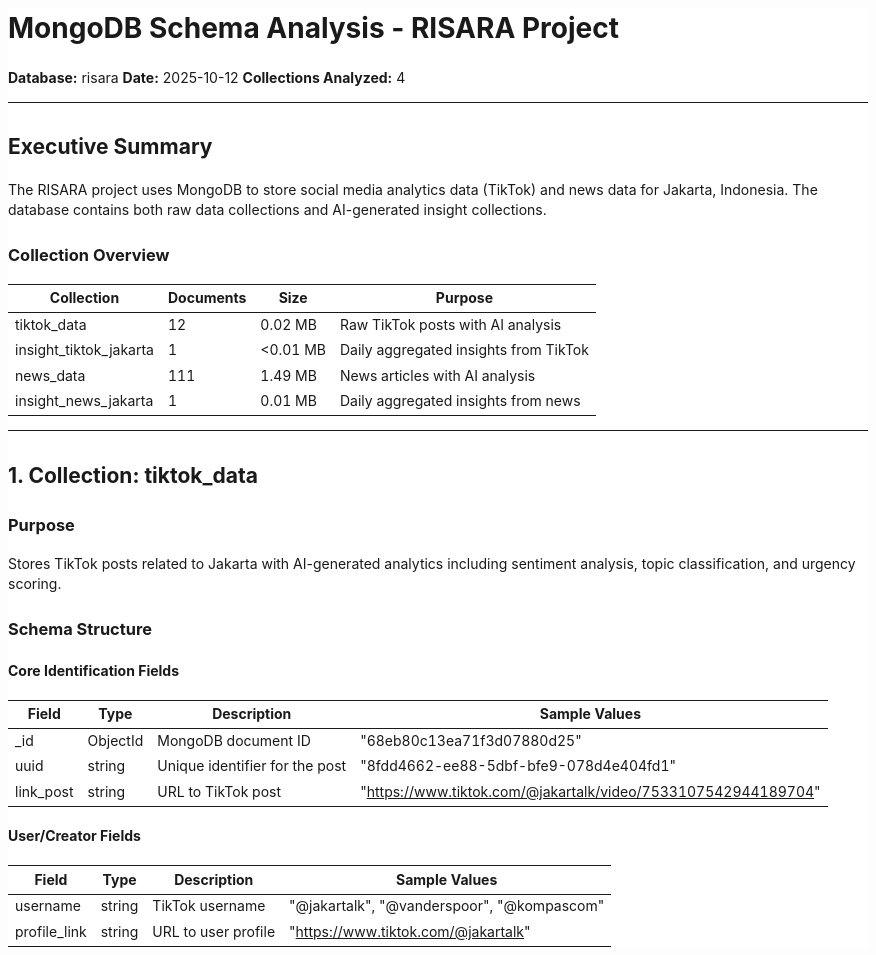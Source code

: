 # MongoDB Schema Analysis - RISARA Project

**Database:** risara
**Date:** 2025-10-12
**Collections Analyzed:** 4

---

## Executive Summary

The RISARA project uses MongoDB to store social media analytics data (TikTok) and news data for Jakarta, Indonesia. The database contains both raw data collections and AI-generated insight collections.

### Collection Overview

| Collection | Documents | Size | Purpose |
|------------|-----------|------|---------|
| tiktok_data | 12 | 0.02 MB | Raw TikTok posts with AI analysis |
| insight_tiktok_jakarta | 1 | <0.01 MB | Daily aggregated insights from TikTok |
| news_data | 111 | 1.49 MB | News articles with AI analysis |
| insight_news_jakarta | 1 | 0.01 MB | Daily aggregated insights from news |

---

## 1. Collection: tiktok_data

### Purpose
Stores TikTok posts related to Jakarta with AI-generated analytics including sentiment analysis, topic classification, and urgency scoring.

### Schema Structure

#### Core Identification Fields
| Field | Type | Description | Sample Values |
|-------|------|-------------|---------------|
| _id | ObjectId | MongoDB document ID | "68eb80c13ea71f3d07880d25" |
| uuid | string | Unique identifier for the post | "8fdd4662-ee88-5dbf-bfe9-078d4e404fd1" |
| link_post | string | URL to TikTok post | "https://www.tiktok.com/@jakartalk/video/7533107542944189704" |

#### User/Creator Fields
| Field | Type | Description | Sample Values |
|-------|------|-------------|---------------|
| username | string | TikTok username | "@jakartalk", "@vanderspoor", "@kompascom" |
| profile_link | string | URL to user profile | "https://www.tiktok.com/@jakartalk" |
